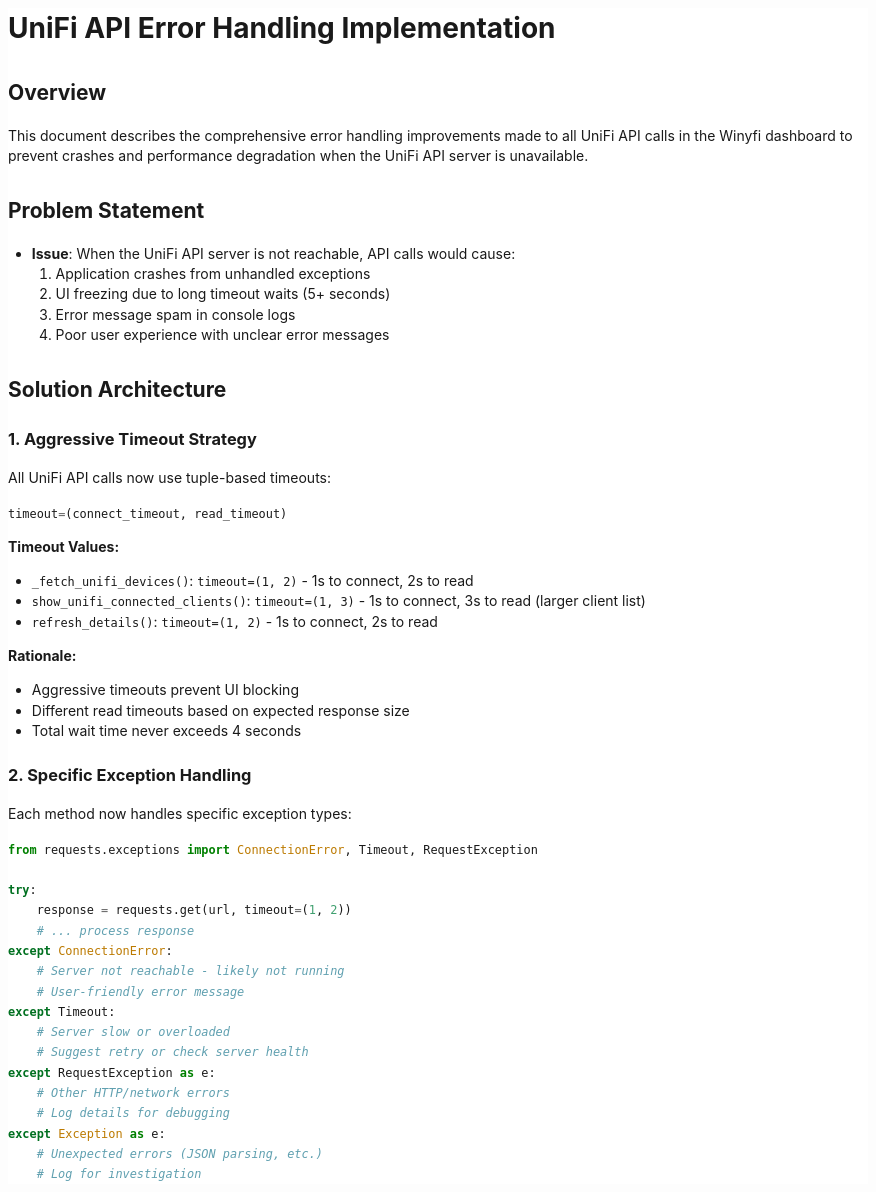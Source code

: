 # UniFi API Error Handling Implementation

## Overview
This document describes the comprehensive error handling improvements made to all UniFi API calls in the Winyfi dashboard to prevent crashes and performance degradation when the UniFi API server is unavailable.

## Problem Statement
- **Issue**: When the UniFi API server is not reachable, API calls would cause:
  1. Application crashes from unhandled exceptions
  2. UI freezing due to long timeout waits (5+ seconds)
  3. Error message spam in console logs
  4. Poor user experience with unclear error messages

## Solution Architecture

### 1. Aggressive Timeout Strategy
All UniFi API calls now use tuple-based timeouts:
```python
timeout=(connect_timeout, read_timeout)
```

**Timeout Values:**
- `_fetch_unifi_devices()`: `timeout=(1, 2)` - 1s to connect, 2s to read
- `show_unifi_connected_clients()`: `timeout=(1, 3)` - 1s to connect, 3s to read (larger client list)
- `refresh_details()`: `timeout=(1, 2)` - 1s to connect, 2s to read

**Rationale:**
- Aggressive timeouts prevent UI blocking
- Different read timeouts based on expected response size
- Total wait time never exceeds 4 seconds

### 2. Specific Exception Handling
Each method now handles specific exception types:

```python
from requests.exceptions import ConnectionError, Timeout, RequestException

try:
    response = requests.get(url, timeout=(1, 2))
    # ... process response
except ConnectionError:
    # Server not reachable - likely not running
    # User-friendly error message
except Timeout:
    # Server slow or overloaded
    # Suggest retry or check server health
except RequestException as e:
    # Other HTTP/network errors
    # Log details for debugging
except Exception as e:
    # Unexpected errors (JSON parsing, etc.)
    # Log for investigation
```
